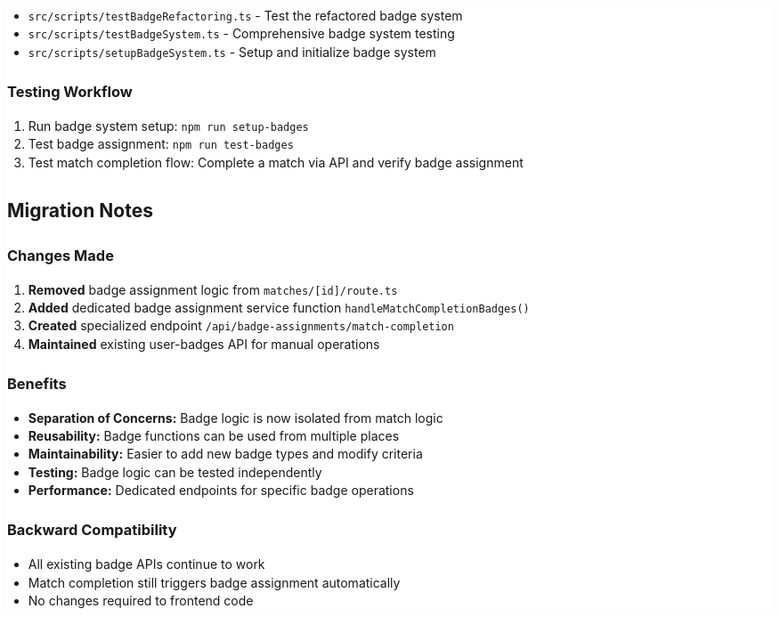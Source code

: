 - `src/scripts/testBadgeRefactoring.ts` - Test the refactored badge system
- `src/scripts/testBadgeSystem.ts` - Comprehensive badge system testing
- `src/scripts/setupBadgeSystem.ts` - Setup and initialize badge system

### Testing Workflow

1. Run badge system setup: `npm run setup-badges`
2. Test badge assignment: `npm run test-badges`
3. Test match completion flow: Complete a match via API and verify badge assignment

## Migration Notes

### Changes Made

1. **Removed** badge assignment logic from `matches/[id]/route.ts`
2. **Added** dedicated badge assignment service function `handleMatchCompletionBadges()`
3. **Created** specialized endpoint `/api/badge-assignments/match-completion`
4. **Maintained** existing user-badges API for manual operations

### Benefits

- **Separation of Concerns:** Badge logic is now isolated from match logic
- **Reusability:** Badge functions can be used from multiple places
- **Maintainability:** Easier to add new badge types and modify criteria
- **Testing:** Badge logic can be tested independently
- **Performance:** Dedicated endpoints for specific badge operations

### Backward Compatibility

- All existing badge APIs continue to work
- Match completion still triggers badge assignment automatically
- No changes required to frontend code
